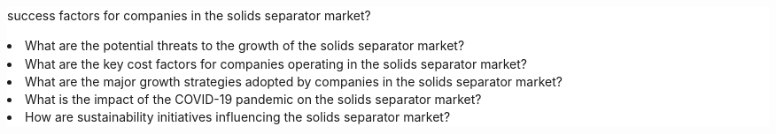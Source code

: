 success factors for companies in the solids separator market?</li> <li>What are the potential threats to the growth of the solids separator market?</li> <li>What are the key cost factors for companies operating in the solids separator market?</li> <li>What are the major growth strategies adopted by companies in the solids separator market?</li> <li>What is the impact of the COVID-19 pandemic on the solids separator market?</li> <li>How are sustainability initiatives influencing the solids separator market?</li></ol></strong></p>
